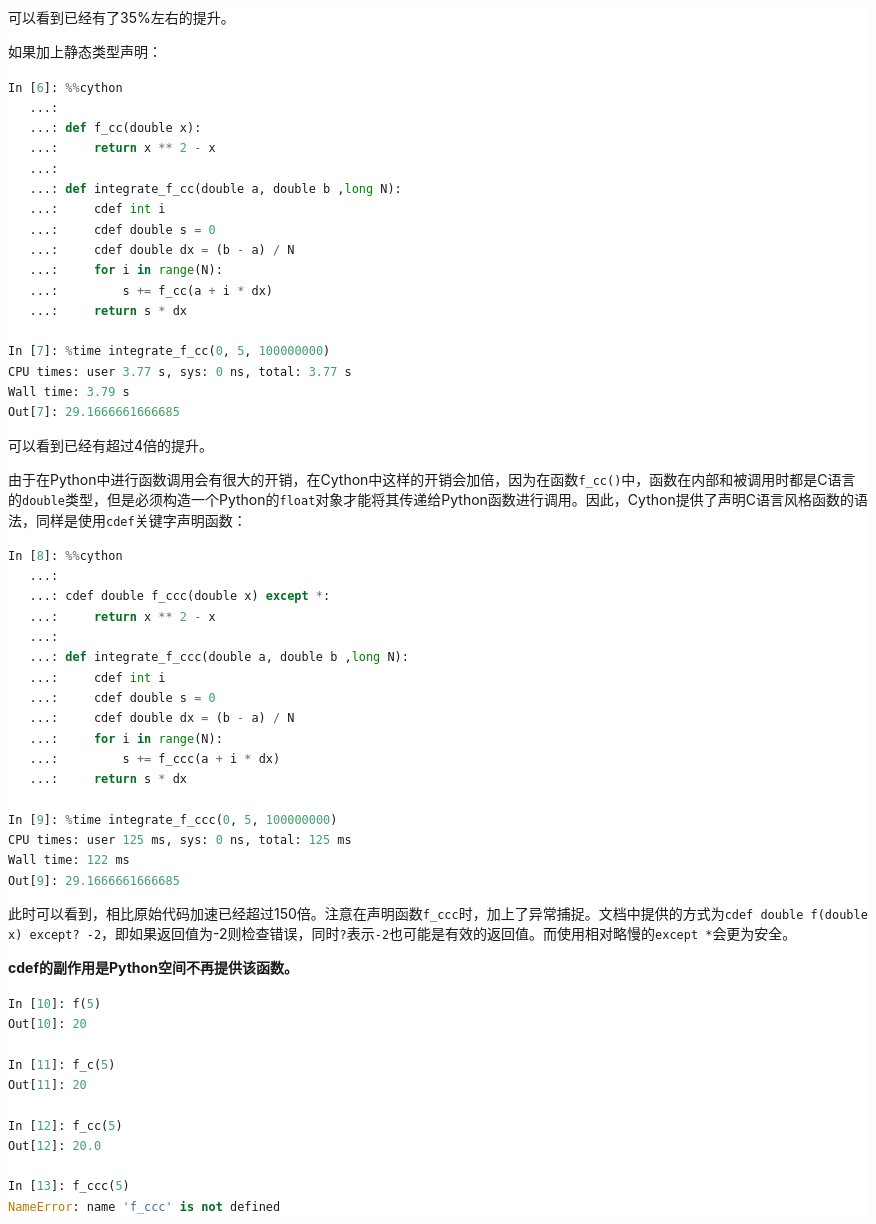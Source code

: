 可以看到已经有了35%左右的提升。

如果加上静态类型声明：

```Python
In [6]: %%cython
   ...:
   ...: def f_cc(double x):
   ...:     return x ** 2 - x
   ...:
   ...: def integrate_f_cc(double a, double b ,long N):
   ...:     cdef int i
   ...:     cdef double s = 0
   ...:     cdef double dx = (b - a) / N
   ...:     for i in range(N):
   ...:         s += f_cc(a + i * dx)
   ...:     return s * dx

In [7]: %time integrate_f_cc(0, 5, 100000000)
CPU times: user 3.77 s, sys: 0 ns, total: 3.77 s
Wall time: 3.79 s
Out[7]: 29.1666661666685
```

可以看到已经有超过4倍的提升。

由于在Python中进行函数调用会有很大的开销，在Cython中这样的开销会加倍，因为在函数`f_cc()`中，函数在内部和被调用时都是C语言的`double`类型，但是必须构造一个Python的`float`对象才能将其传递给Python函数进行调用。因此，Cython提供了声明C语言风格函数的语法，同样是使用`cdef`关键字声明函数：

```Python
In [8]: %%cython
   ...:
   ...: cdef double f_ccc(double x) except *:
   ...:     return x ** 2 - x
   ...:
   ...: def integrate_f_ccc(double a, double b ,long N):
   ...:     cdef int i
   ...:     cdef double s = 0
   ...:     cdef double dx = (b - a) / N
   ...:     for i in range(N):
   ...:         s += f_ccc(a + i * dx)
   ...:     return s * dx

In [9]: %time integrate_f_ccc(0, 5, 100000000)
CPU times: user 125 ms, sys: 0 ns, total: 125 ms
Wall time: 122 ms
Out[9]: 29.1666661666685
```

此时可以看到，相比原始代码加速已经超过150倍。注意在声明函数`f_ccc`时，加上了异常捕捉。文档中提供的方式为`cdef double f(double x) except? -2`，即如果返回值为-2则检查错误，同时`?`表示`-2`也可能是有效的返回值。而使用相对略慢的`except *`会更为安全。

**cdef的副作用是Python空间不再提供该函数。**

```Python
In [10]: f(5)
Out[10]: 20

In [11]: f_c(5)
Out[11]: 20

In [12]: f_cc(5)
Out[12]: 20.0

In [13]: f_ccc(5)
NameError: name 'f_ccc' is not defined
```
